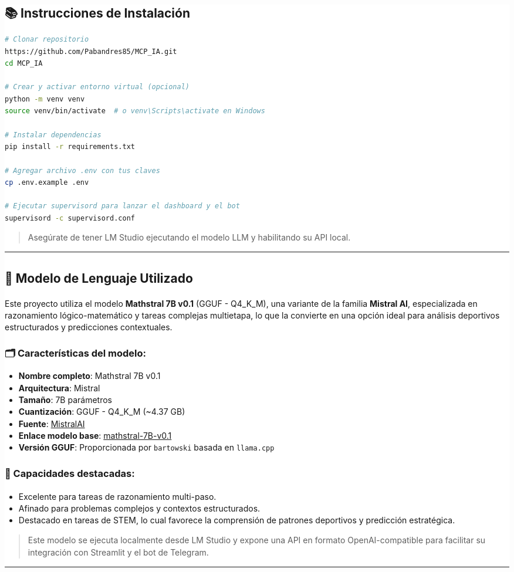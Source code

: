 ## 📚 Instrucciones de Instalación

```bash
# Clonar repositorio
https://github.com/Pabandres85/MCP_IA.git
cd MCP_IA

# Crear y activar entorno virtual (opcional)
python -m venv venv
source venv/bin/activate  # o venv\Scripts\activate en Windows

# Instalar dependencias
pip install -r requirements.txt

# Agregar archivo .env con tus claves
cp .env.example .env

# Ejecutar supervisord para lanzar el dashboard y el bot
supervisord -c supervisord.conf
```

> Asegúrate de tener LM Studio ejecutando el modelo LLM y habilitando su API local.

---

## 🧠 Modelo de Lenguaje Utilizado

Este proyecto utiliza el modelo **Mathstral 7B v0.1** (GGUF - Q4\_K\_M), una variante de la familia **Mistral AI**, especializada en razonamiento lógico-matemático y tareas complejas multietapa, lo que la convierte en una opción ideal para análisis deportivos estructurados y predicciones contextuales.

### 🗂️ Características del modelo:

* **Nombre completo**: Mathstral 7B v0.1
* **Arquitectura**: Mistral
* **Tamaño**: 7B parámetros
* **Cuantización**: GGUF - Q4\_K\_M (\~4.37 GB)
* **Fuente**: [MistralAI](https://huggingface.co/mistralai)
* **Enlace modelo base**: [mathstral-7B-v0.1](https://huggingface.co/mistralai/mathstral-7B-v0.1)
* **Versión GGUF**: Proporcionada por `bartowski` basada en `llama.cpp`

### 🧬 Capacidades destacadas:

* Excelente para tareas de razonamiento multi-paso.
* Afinado para problemas complejos y contextos estructurados.
* Destacado en tareas de STEM, lo cual favorece la comprensión de patrones deportivos y predicción estratégica.

> Este modelo se ejecuta localmente desde LM Studio y expone una API en formato OpenAI-compatible para facilitar su integración con Streamlit y el bot de Telegram.

---

